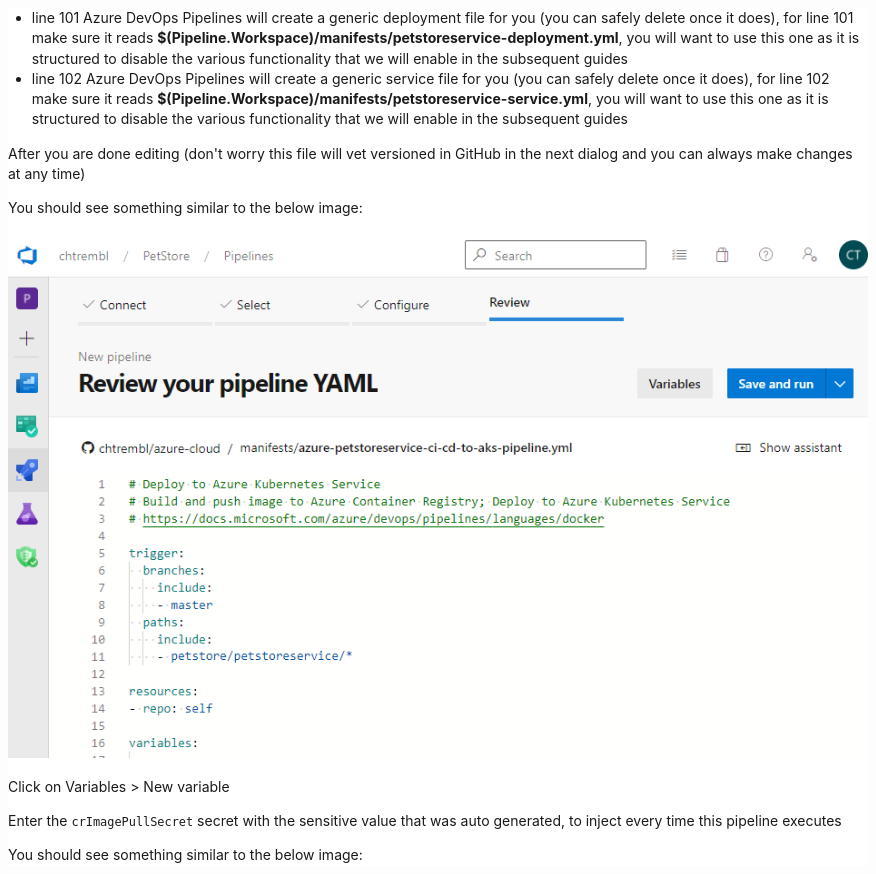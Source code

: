  - line 101 Azure DevOps Pipelines will create a generic deployment file for you (you can safely delete once it does), for line 101 make sure it reads  **$(Pipeline.Workspace)/manifests/petstoreservice-deployment.yml**, you will want to use this one as it is structured to disable the various functionality that we will enable in the subsequent guides
 - line 102 Azure DevOps Pipelines will create a generic service file for you (you can safely delete once it does), for line 102 make sure it reads  **$(Pipeline.Workspace)/manifests/petstoreservice-service.yml**, you will want to use this one as it is structured to disable the various functionality that we will enable in the subsequent guides
 
After you are done editing (don't worry this file will vet versioned in GitHub in the next dialog and you can always make changes at any time)

You should see something similar to the below image:

![](images/ado7.png)

Click on Variables > New variable

Enter the ```crImagePullSecret``` secret with the sensitive value that was auto generated, to inject every time this pipeline executes

You should see something similar to the below image:
